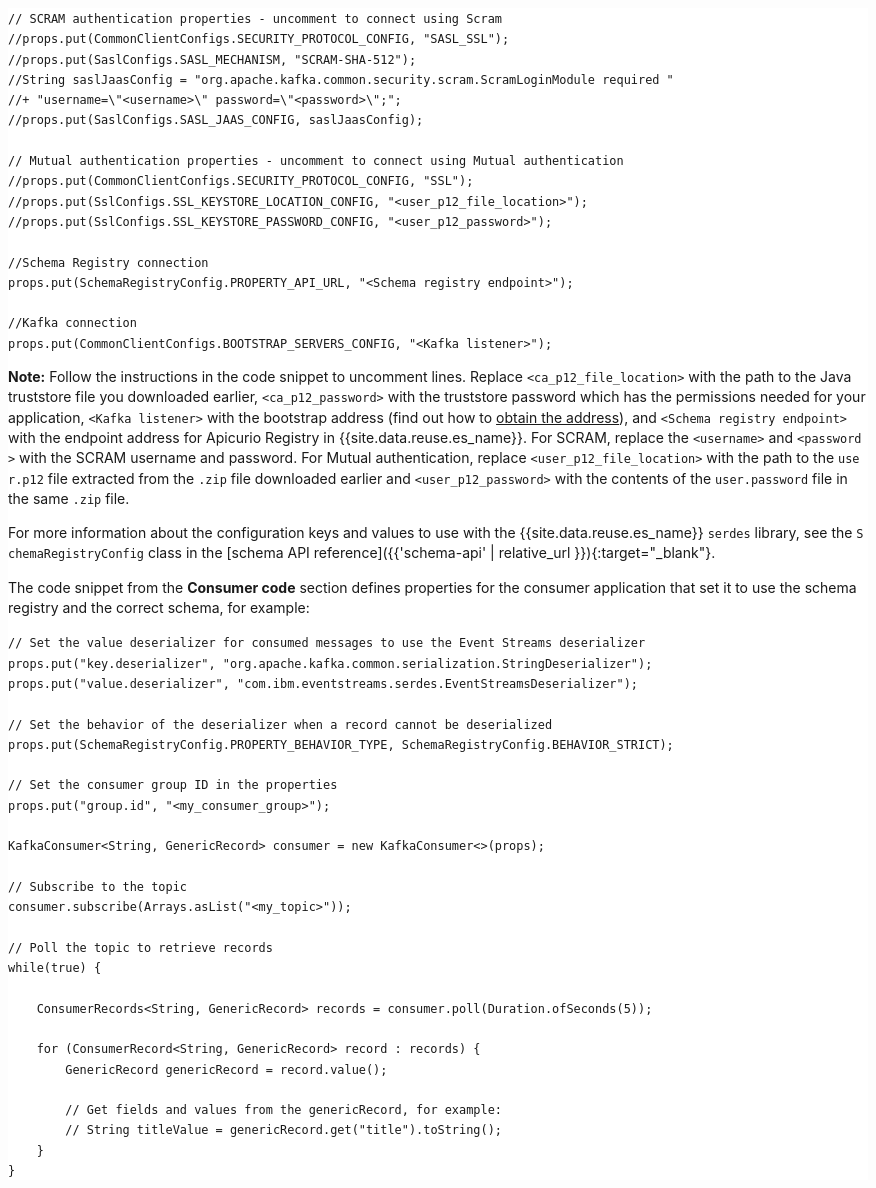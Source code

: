 ```
// SCRAM authentication properties - uncomment to connect using Scram
//props.put(CommonClientConfigs.SECURITY_PROTOCOL_CONFIG, "SASL_SSL");
//props.put(SaslConfigs.SASL_MECHANISM, "SCRAM-SHA-512");
//String saslJaasConfig = "org.apache.kafka.common.security.scram.ScramLoginModule required "
//+ "username=\"<username>\" password=\"<password>\";";
//props.put(SaslConfigs.SASL_JAAS_CONFIG, saslJaasConfig);

// Mutual authentication properties - uncomment to connect using Mutual authentication
//props.put(CommonClientConfigs.SECURITY_PROTOCOL_CONFIG, "SSL");
//props.put(SslConfigs.SSL_KEYSTORE_LOCATION_CONFIG, "<user_p12_file_location>");
//props.put(SslConfigs.SSL_KEYSTORE_PASSWORD_CONFIG, "<user_p12_password>");

//Schema Registry connection
props.put(SchemaRegistryConfig.PROPERTY_API_URL, "<Schema registry endpoint>");

//Kafka connection
props.put(CommonClientConfigs.BOOTSTRAP_SERVERS_CONFIG, "<Kafka listener>");
```

**Note:** Follow the instructions in the code snippet to uncomment lines. Replace `<ca_p12_file_location>` with the path to the Java truststore file you downloaded earlier, `<ca_p12_password>` with the truststore password which has the permissions needed for your application, `<Kafka listener>` with the bootstrap address (find out how to [obtain the address](../../getting-started/connecting/#obtaining-the-bootstrap-address)), and `<Schema registry endpoint>` with the endpoint address for Apicurio Registry in {{site.data.reuse.es_name}}. For SCRAM, replace the `<username>` and `<password>` with the SCRAM username and password. For Mutual authentication, replace `<user_p12_file_location>` with the path to the `user.p12` file extracted from the `.zip` file downloaded earlier and `<user_p12_password>` with the contents of the `user.password` file in the same `.zip` file.

For more information about the configuration keys and values to use with the {{site.data.reuse.es_name}} `serdes` library, see the `SchemaRegistryConfig` class in the [schema API reference]({{'schema-api' | relative_url }}){:target="_blank"}.

The code snippet from the **Consumer code** section defines properties for the consumer application that set it to use the schema registry and the correct schema, for example:

```
// Set the value deserializer for consumed messages to use the Event Streams deserializer
props.put("key.deserializer", "org.apache.kafka.common.serialization.StringDeserializer");
props.put("value.deserializer", "com.ibm.eventstreams.serdes.EventStreamsDeserializer");

// Set the behavior of the deserializer when a record cannot be deserialized
props.put(SchemaRegistryConfig.PROPERTY_BEHAVIOR_TYPE, SchemaRegistryConfig.BEHAVIOR_STRICT);

// Set the consumer group ID in the properties
props.put("group.id", "<my_consumer_group>");

KafkaConsumer<String, GenericRecord> consumer = new KafkaConsumer<>(props);

// Subscribe to the topic
consumer.subscribe(Arrays.asList("<my_topic>"));

// Poll the topic to retrieve records
while(true) {

    ConsumerRecords<String, GenericRecord> records = consumer.poll(Duration.ofSeconds(5));

    for (ConsumerRecord<String, GenericRecord> record : records) {
        GenericRecord genericRecord = record.value();

        // Get fields and values from the genericRecord, for example:
        // String titleValue = genericRecord.get("title").toString();
    }
}
```
